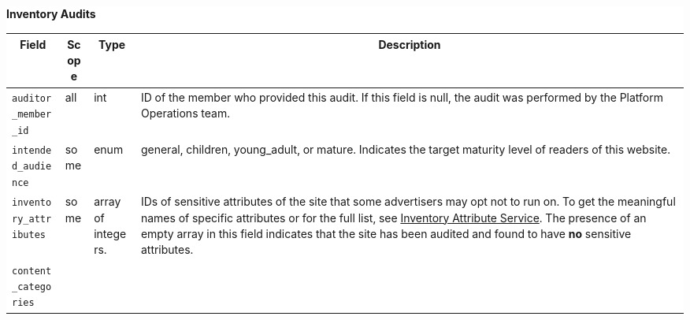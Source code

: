 **Inventory Audits**

<table class="table">
<thead class="thead">
<tr class="header row">
<th id="ID-00004dae__entry__478"
class="entry colsep-1 rowsep-1">Field</th>
<th id="ID-00004dae__entry__479"
class="entry colsep-1 rowsep-1">Scope</th>
<th id="ID-00004dae__entry__480"
class="entry colsep-1 rowsep-1">Type</th>
<th id="ID-00004dae__entry__481"
class="entry colsep-1 rowsep-1">Description</th>
</tr>
</thead>
<tbody class="tbody">
<tr class="odd row">
<td class="entry colsep-1 rowsep-1"
headers="ID-00004dae__entry__478"><code
class="ph codeph">auditor_member_id</code></td>
<td class="entry colsep-1 rowsep-1"
headers="ID-00004dae__entry__479">all</td>
<td class="entry colsep-1 rowsep-1"
headers="ID-00004dae__entry__480">int</td>
<td class="entry colsep-1 rowsep-1" headers="ID-00004dae__entry__481">ID
of the member who provided this audit. If this field is null, the audit
was performed by the  Platform Operations
team.</td>
</tr>
<tr class="even row">
<td class="entry colsep-1 rowsep-1"
headers="ID-00004dae__entry__478"><code
class="ph codeph">intended_audience</code></td>
<td class="entry colsep-1 rowsep-1"
headers="ID-00004dae__entry__479">some</td>
<td class="entry colsep-1 rowsep-1"
headers="ID-00004dae__entry__480">enum</td>
<td class="entry colsep-1 rowsep-1"
headers="ID-00004dae__entry__481">general, children, young_adult, or
mature. Indicates the target maturity level of readers of this
website.</td>
</tr>
<tr class="odd row">
<td class="entry colsep-1 rowsep-1"
headers="ID-00004dae__entry__478"><code
class="ph codeph">inventory_attributes</code></td>
<td class="entry colsep-1 rowsep-1"
headers="ID-00004dae__entry__479">some</td>
<td class="entry colsep-1 rowsep-1"
headers="ID-00004dae__entry__480">array of integers.</td>
<td class="entry colsep-1 rowsep-1"
headers="ID-00004dae__entry__481">IDs of sensitive attributes of the
site that some advertisers may opt not to run on. To get the meaningful
names of specific attributes or for the full list, see <a
href="https://docs.xandr.com/bundle/xandr-bidders/page/inventory-attribute-service.html"
class="xref" target="_blank">Inventory Attribute Service</a>. The
presence of an empty array in this field indicates that the site has
been audited and found to have <strong>no</strong> sensitive
attributes.</td>
</tr>
<tr class="even row">
<td class="entry colsep-1 rowsep-1"
headers="ID-00004dae__entry__478"><code
class="ph codeph">content_categories</code></td>